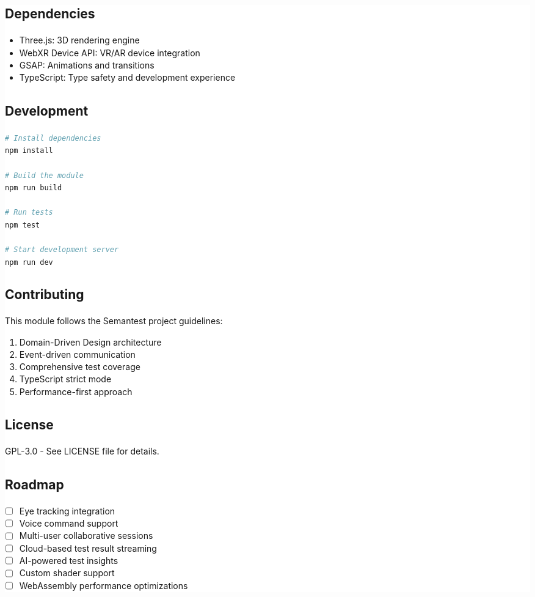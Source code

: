 ## Dependencies

- Three.js: 3D rendering engine
- WebXR Device API: VR/AR device integration
- GSAP: Animations and transitions
- TypeScript: Type safety and development experience

## Development

```bash
# Install dependencies
npm install

# Build the module
npm run build

# Run tests
npm test

# Start development server
npm run dev
```

## Contributing

This module follows the Semantest project guidelines:

1. Domain-Driven Design architecture
2. Event-driven communication
3. Comprehensive test coverage
4. TypeScript strict mode
5. Performance-first approach

## License

GPL-3.0 - See LICENSE file for details.

## Roadmap

- [ ] Eye tracking integration
- [ ] Voice command support
- [ ] Multi-user collaborative sessions
- [ ] Cloud-based test result streaming
- [ ] AI-powered test insights
- [ ] Custom shader support
- [ ] WebAssembly performance optimizations